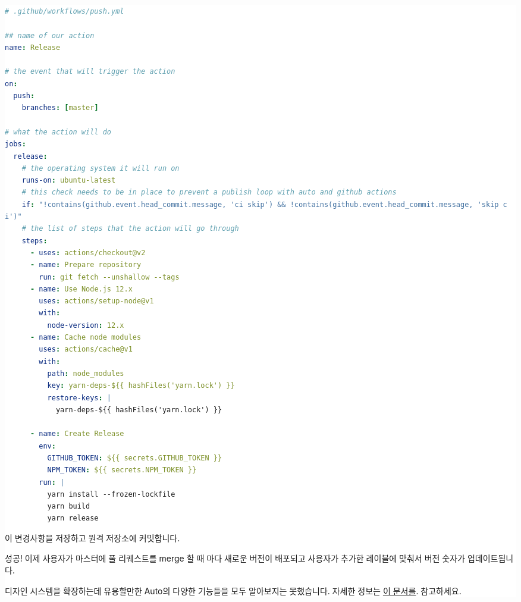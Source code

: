 ```yml
# .github/workflows/push.yml

## name of our action
name: Release

# the event that will trigger the action
on:
  push:
    branches: [master]

# what the action will do
jobs:
  release:
    # the operating system it will run on
    runs-on: ubuntu-latest
    # this check needs to be in place to prevent a publish loop with auto and github actions
    if: "!contains(github.event.head_commit.message, 'ci skip') && !contains(github.event.head_commit.message, 'skip ci')"
    # the list of steps that the action will go through
    steps:
      - uses: actions/checkout@v2
      - name: Prepare repository
        run: git fetch --unshallow --tags
      - name: Use Node.js 12.x
        uses: actions/setup-node@v1
        with:
          node-version: 12.x
      - name: Cache node modules
        uses: actions/cache@v1
        with:
          path: node_modules
          key: yarn-deps-${{ hashFiles('yarn.lock') }}
          restore-keys: |
            yarn-deps-${{ hashFiles('yarn.lock') }}

      - name: Create Release
        env:
          GITHUB_TOKEN: ${{ secrets.GITHUB_TOKEN }}
          NPM_TOKEN: ${{ secrets.NPM_TOKEN }}
        run: |
          yarn install --frozen-lockfile
          yarn build
          yarn release
```

이 변경사항을 저장하고 원격 저장소에 커밋합니다.

성공! 이제 사용자가 마스터에 풀 리퀘스트를 merge 할 때 마다 새로운 버전이 배포되고 사용자가 추가한 레이블에 맞춰서 버전 숫자가 업데이트됩니다.

<div class="aside">디자인 시스템을 확장하는데 유용할만한 Auto의 다양한 기능들을 모두 알아보지는 못했습니다. 자세한 정보는 <a href="https://github.com/intuit/auto">이 문서를</a>. 참고하세요. </div>
